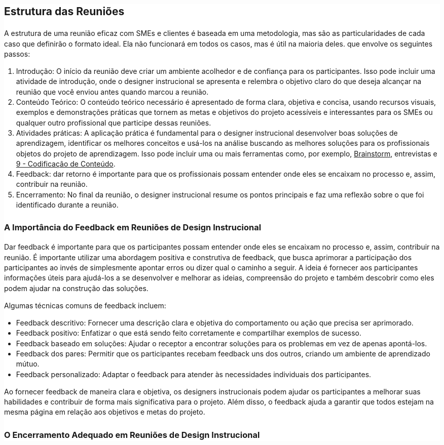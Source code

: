 ## Estrutura das Reuniões

A estrutura de uma reunião eficaz com SMEs e clientes é baseada em uma metodologia, mas são as particularidades de cada caso que definirão o formato ideal. Ela não funcionará em todos os casos, mas é útil na maioria deles.  que envolve os seguintes passos:

1.  Introdução: O início da reunião deve criar um ambiente acolhedor e de confiança para os participantes. Isso pode incluir uma atividade de introdução, onde o designer instrucional se apresenta e relembra o objetivo claro do que deseja alcançar na reunião que você enviou antes quando marcou a reunião.
2.  Conteúdo Teórico: O conteúdo teórico necessário é apresentado de forma clara, objetiva e concisa, usando recursos visuais, exemplos e demonstrações práticas que tornem as metas e objetivos do projeto acessíveis e interessantes para os SMEs ou qualquer outro profissional que participe dessas reuniões.    
3.  Atividades práticas: A aplicação prática é fundamental para o designer instrucional desenvolver boas soluções de aprendizagem, identificar os melhores conceitos e usá-los na análise buscando as melhores soluções para os profissionais objetos do projeto de aprendizagem. Isso pode incluir uma ou mais ferramentas como, por exemplo, [Brainstorm](Brainstorm), entrevistas e [9 - Codificação de Conteúdo](9%20-%20Codificação%20de%20Conteúdo.md).
4.  Feedback: dar retorno é importante para que os profissionais possam entender onde eles se encaixam no processo e, assim, contribuir na reunião. 
5. Encerramento: No final da reunião, o designer instrucional resume os pontos principais e faz uma reflexão sobre o que foi identificado durante a reunião.

### A Importância do Feedback em Reuniões de Design Instrucional

Dar feedback é importante para que os participantes possam entender onde eles se encaixam no processo e, assim, contribuir na reunião. É importante utilizar uma abordagem positiva e construtiva de feedback, que busca aprimorar a participação dos participantes ao invés de simplesmente apontar erros ou dizer qual o caminho a seguir. A ideia é fornecer aos participantes informações úteis para ajudá-los a se desenvolver e melhorar as ideias, compreensão do projeto e também descobrir como eles podem ajudar na construção das soluções.

Algumas técnicas comuns de feedback incluem:

- Feedback descritivo: Fornecer uma descrição clara e objetiva do comportamento ou ação que precisa ser aprimorado.
- Feedback positivo: Enfatizar o que está sendo feito corretamente e compartilhar exemplos de sucesso.
- Feedback baseado em soluções: Ajudar o receptor a encontrar soluções para os problemas em vez de apenas apontá-los.
-   Feedback dos pares: Permitir que os participantes recebam feedback uns dos outros, criando um ambiente de aprendizado mútuo.
- Feedback personalizado: Adaptar o feedback para atender às necessidades individuais dos participantes.

Ao fornecer feedback de maneira clara e objetiva, os designers instrucionais podem ajudar os participantes a melhorar suas habilidades e contribuir de forma mais significativa para o projeto. Além disso, o feedback ajuda a garantir que todos estejam na mesma página em relação aos objetivos e metas do projeto.

### O Encerramento Adequado em Reuniões de Design Instrucional
